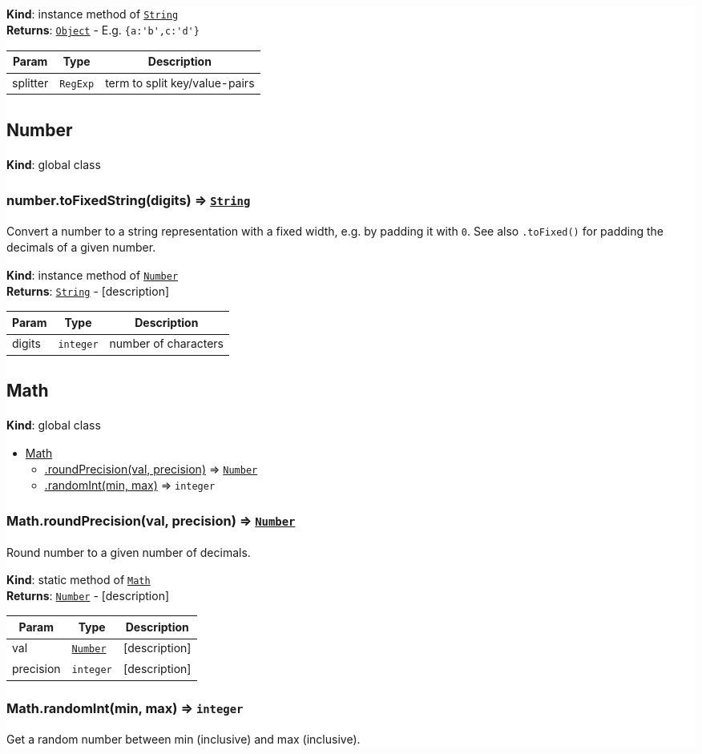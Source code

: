 **Kind**: instance method of [<code>String</code>](#String)  
**Returns**: [<code>Object</code>](#Object) - E.g. `{a:'b',c:'d'}`  

| Param | Type | Description |
| --- | --- | --- |
| splitter | <code>RegExp</code> | term to split key/value-pairs |

<a name="Number"></a>

## Number
**Kind**: global class  
<a name="Number+toFixedString"></a>

### number.toFixedString(digits) ⇒ [<code>String</code>](#String)
Convert a number to a string representation with a fixed width, e.g. by padding it with `0`. See also `.toFixed()` for padding the decimals of a given number.

**Kind**: instance method of [<code>Number</code>](#Number)  
**Returns**: [<code>String</code>](#String) - [description]  

| Param | Type | Description |
| --- | --- | --- |
| digits | <code>integer</code> | number of characters |

<a name="Math"></a>

## Math
**Kind**: global class  

* [Math](#Math)
    * [.roundPrecision(val, precision)](#Math.roundPrecision) ⇒ [<code>Number</code>](#Number)
    * [.randomInt(min, max)](#Math.randomInt) ⇒ <code>integer</code>

<a name="Math.roundPrecision"></a>

### Math.roundPrecision(val, precision) ⇒ [<code>Number</code>](#Number)
Round number to a given number of decimals.

**Kind**: static method of [<code>Math</code>](#Math)  
**Returns**: [<code>Number</code>](#Number) - [description]  

| Param | Type | Description |
| --- | --- | --- |
| val | [<code>Number</code>](#Number) | [description] |
| precision | <code>integer</code> | [description] |

<a name="Math.randomInt"></a>

### Math.randomInt(min, max) ⇒ <code>integer</code>
Get a random number between min (inclusive) and max (inclusive).

